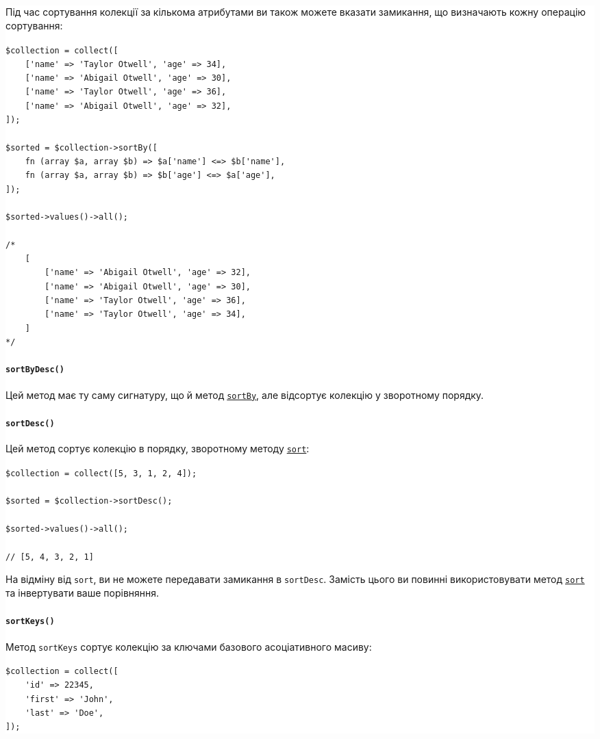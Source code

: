 Під час сортування колекції за кількома атрибутами ви також можете вказати замикання, що визначають кожну операцію сортування:

    $collection = collect([
        ['name' => 'Taylor Otwell', 'age' => 34],
        ['name' => 'Abigail Otwell', 'age' => 30],
        ['name' => 'Taylor Otwell', 'age' => 36],
        ['name' => 'Abigail Otwell', 'age' => 32],
    ]);

    $sorted = $collection->sortBy([
        fn (array $a, array $b) => $a['name'] <=> $b['name'],
        fn (array $a, array $b) => $b['age'] <=> $a['age'],
    ]);

    $sorted->values()->all();

    /*
        [
            ['name' => 'Abigail Otwell', 'age' => 32],
            ['name' => 'Abigail Otwell', 'age' => 30],
            ['name' => 'Taylor Otwell', 'age' => 36],
            ['name' => 'Taylor Otwell', 'age' => 34],
        ]
    */

<a name="method-sortbydesc"></a>
#### `sortByDesc()`

Цей метод має ту саму сигнатуру, що й метод [`sortBy`](#method-sortby), але відсортує колекцію у зворотному порядку.

<a name="method-sortdesc"></a>
#### `sortDesc()`

Цей метод сортує колекцію в порядку, зворотному методу [`sort`](#method-sort):

    $collection = collect([5, 3, 1, 2, 4]);

    $sorted = $collection->sortDesc();

    $sorted->values()->all();

    // [5, 4, 3, 2, 1]

На відміну від `sort`, ви не можете передавати замикання в `sortDesc`. Замість цього ви повинні використовувати метод [`sort`](#method-sort) та інвертувати ваше порівняння.

<a name="method-sortkeys"></a>
#### `sortKeys()`

Метод `sortKeys` сортує колекцію за ключами базового асоціативного масиву:

    $collection = collect([
        'id' => 22345,
        'first' => 'John',
        'last' => 'Doe',
    ]);
